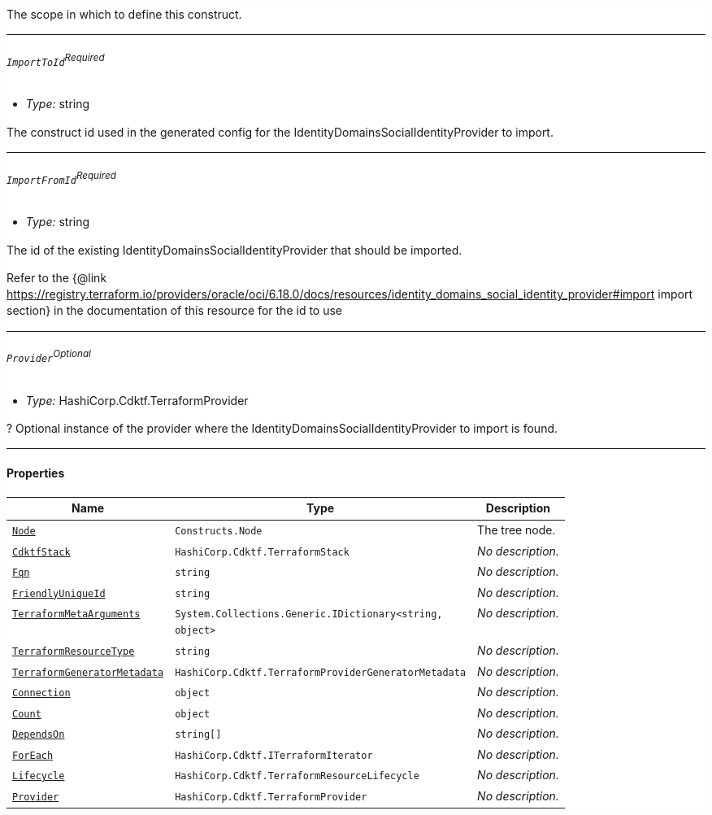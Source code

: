 The scope in which to define this construct.

---

###### `ImportToId`<sup>Required</sup> <a name="ImportToId" id="rhizo-co-terraform-provider-oci.identityDomainsSocialIdentityProvider.IdentityDomainsSocialIdentityProvider.generateConfigForImport.parameter.importToId"></a>

- *Type:* string

The construct id used in the generated config for the IdentityDomainsSocialIdentityProvider to import.

---

###### `ImportFromId`<sup>Required</sup> <a name="ImportFromId" id="rhizo-co-terraform-provider-oci.identityDomainsSocialIdentityProvider.IdentityDomainsSocialIdentityProvider.generateConfigForImport.parameter.importFromId"></a>

- *Type:* string

The id of the existing IdentityDomainsSocialIdentityProvider that should be imported.

Refer to the {@link https://registry.terraform.io/providers/oracle/oci/6.18.0/docs/resources/identity_domains_social_identity_provider#import import section} in the documentation of this resource for the id to use

---

###### `Provider`<sup>Optional</sup> <a name="Provider" id="rhizo-co-terraform-provider-oci.identityDomainsSocialIdentityProvider.IdentityDomainsSocialIdentityProvider.generateConfigForImport.parameter.provider"></a>

- *Type:* HashiCorp.Cdktf.TerraformProvider

? Optional instance of the provider where the IdentityDomainsSocialIdentityProvider to import is found.

---

#### Properties <a name="Properties" id="Properties"></a>

| **Name** | **Type** | **Description** |
| --- | --- | --- |
| <code><a href="#rhizo-co-terraform-provider-oci.identityDomainsSocialIdentityProvider.IdentityDomainsSocialIdentityProvider.property.node">Node</a></code> | <code>Constructs.Node</code> | The tree node. |
| <code><a href="#rhizo-co-terraform-provider-oci.identityDomainsSocialIdentityProvider.IdentityDomainsSocialIdentityProvider.property.cdktfStack">CdktfStack</a></code> | <code>HashiCorp.Cdktf.TerraformStack</code> | *No description.* |
| <code><a href="#rhizo-co-terraform-provider-oci.identityDomainsSocialIdentityProvider.IdentityDomainsSocialIdentityProvider.property.fqn">Fqn</a></code> | <code>string</code> | *No description.* |
| <code><a href="#rhizo-co-terraform-provider-oci.identityDomainsSocialIdentityProvider.IdentityDomainsSocialIdentityProvider.property.friendlyUniqueId">FriendlyUniqueId</a></code> | <code>string</code> | *No description.* |
| <code><a href="#rhizo-co-terraform-provider-oci.identityDomainsSocialIdentityProvider.IdentityDomainsSocialIdentityProvider.property.terraformMetaArguments">TerraformMetaArguments</a></code> | <code>System.Collections.Generic.IDictionary<string, object></code> | *No description.* |
| <code><a href="#rhizo-co-terraform-provider-oci.identityDomainsSocialIdentityProvider.IdentityDomainsSocialIdentityProvider.property.terraformResourceType">TerraformResourceType</a></code> | <code>string</code> | *No description.* |
| <code><a href="#rhizo-co-terraform-provider-oci.identityDomainsSocialIdentityProvider.IdentityDomainsSocialIdentityProvider.property.terraformGeneratorMetadata">TerraformGeneratorMetadata</a></code> | <code>HashiCorp.Cdktf.TerraformProviderGeneratorMetadata</code> | *No description.* |
| <code><a href="#rhizo-co-terraform-provider-oci.identityDomainsSocialIdentityProvider.IdentityDomainsSocialIdentityProvider.property.connection">Connection</a></code> | <code>object</code> | *No description.* |
| <code><a href="#rhizo-co-terraform-provider-oci.identityDomainsSocialIdentityProvider.IdentityDomainsSocialIdentityProvider.property.count">Count</a></code> | <code>object</code> | *No description.* |
| <code><a href="#rhizo-co-terraform-provider-oci.identityDomainsSocialIdentityProvider.IdentityDomainsSocialIdentityProvider.property.dependsOn">DependsOn</a></code> | <code>string[]</code> | *No description.* |
| <code><a href="#rhizo-co-terraform-provider-oci.identityDomainsSocialIdentityProvider.IdentityDomainsSocialIdentityProvider.property.forEach">ForEach</a></code> | <code>HashiCorp.Cdktf.ITerraformIterator</code> | *No description.* |
| <code><a href="#rhizo-co-terraform-provider-oci.identityDomainsSocialIdentityProvider.IdentityDomainsSocialIdentityProvider.property.lifecycle">Lifecycle</a></code> | <code>HashiCorp.Cdktf.TerraformResourceLifecycle</code> | *No description.* |
| <code><a href="#rhizo-co-terraform-provider-oci.identityDomainsSocialIdentityProvider.IdentityDomainsSocialIdentityProvider.property.provider">Provider</a></code> | <code>HashiCorp.Cdktf.TerraformProvider</code> | *No description.* |